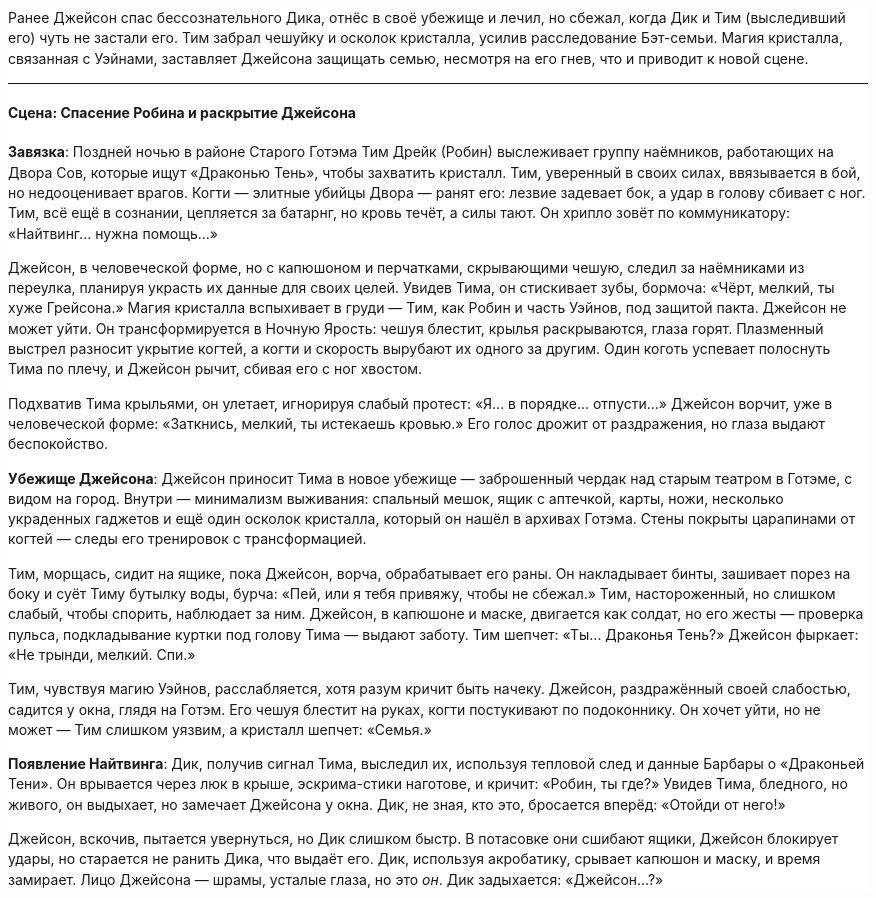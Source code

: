 Ранее Джейсон спас бессознательного Дика, отнёс в своё убежище и лечил, но сбежал, когда Дик и Тим (выследивший его) чуть не застали его. Тим забрал чешуйку и осколок кристалла, усилив расследование Бэт-семьи. Магия кристалла, связанная с Уэйнами, заставляет Джейсона защищать семью, несмотря на его гнев, что и приводит к новой сцене.

---

#### Сцена: Спасение Робина и раскрытие Джейсона

**Завязка**:
Поздней ночью в районе Старого Готэма Тим Дрейк (Робин) выслеживает группу наёмников, работающих на Двора Сов, которые ищут «Драконью Тень», чтобы захватить кристалл. Тим, уверенный в своих силах, ввязывается в бой, но недооценивает врагов. Когти — элитные убийцы Двора — ранят его: лезвие задевает бок, а удар в голову сбивает с ног. Тим, всё ещё в сознании, цепляется за батарнг, но кровь течёт, а силы тают. Он хрипло зовёт по коммуникатору: «Найтвинг... нужна помощь...»

Джейсон, в человеческой форме, но с капюшоном и перчатками, скрывающими чешую, следил за наёмниками из переулка, планируя украсть их данные для своих целей. Увидев Тима, он стискивает зубы, бормоча: «Чёрт, мелкий, ты хуже Грейсона.» Магия кристалла вспыхивает в груди — Тим, как Робин и часть Уэйнов, под защитой пакта. Джейсон не может уйти. Он трансформируется в Ночную Ярость: чешуя блестит, крылья раскрываются, глаза горят. Плазменный выстрел разносит укрытие когтей, а когти и скорость вырубают их одного за другим. Один коготь успевает полоснуть Тима по плечу, и Джейсон рычит, сбивая его с ног хвостом.

Подхватив Тима крыльями, он улетает, игнорируя слабый протест: «Я... в порядке... отпусти...» Джейсон ворчит, уже в человеческой форме: «Заткнись, мелкий, ты истекаешь кровью.» Его голос дрожит от раздражения, но глаза выдают беспокойство.

**Убежище Джейсона**:
Джейсон приносит Тима в новое убежище — заброшенный чердак над старым театром в Готэме, с видом на город. Внутри — минимализм выживания: спальный мешок, ящик с аптечкой, карты, ножи, несколько украденных гаджетов и ещё один осколок кристалла, который он нашёл в архивах Готэма. Стены покрыты царапинами от когтей — следы его тренировок с трансформацией.

Тим, морщась, сидит на ящике, пока Джейсон, ворча, обрабатывает его раны. Он накладывает бинты, зашивает порез на боку и суёт Тиму бутылку воды, бурча: «Пей, или я тебя привяжу, чтобы не сбежал.» Тим, настороженный, но слишком слабый, чтобы спорить, наблюдает за ним. Джейсон, в капюшоне и маске, двигается как солдат, но его жесты — проверка пульса, подкладывание куртки под голову Тима — выдают заботу. Тим шепчет: «Ты... Драконья Тень?» Джейсон фыркает: «Не трынди, мелкий. Спи.»

Тим, чувствуя магию Уэйнов, расслабляется, хотя разум кричит быть начеку. Джейсон, раздражённый своей слабостью, садится у окна, глядя на Готэм. Его чешуя блестит на руках, когти постукивают по подоконнику. Он хочет уйти, но не может — Тим слишком уязвим, а кристалл шепчет: «Семья.»

**Появление Найтвинга**:
Дик, получив сигнал Тима, выследил их, используя тепловой след и данные Барбары о «Драконьей Тени». Он врывается через люк в крыше, эскрима-стики наготове, и кричит: «Робин, ты где?» Увидев Тима, бледного, но живого, он выдыхает, но замечает Джейсона у окна. Дик, не зная, кто это, бросается вперёд: «Отойди от него!»

Джейсон, вскочив, пытается увернуться, но Дик слишком быстр. В потасовке они сшибают ящики, Джейсон блокирует удары, но старается не ранить Дика, что выдаёт его. Дик, используя акробатику, срывает капюшон и маску, и время замирает. Лицо Джейсона — шрамы, усталые глаза, но это *он*. Дик задыхается: «Джейсон...?»
